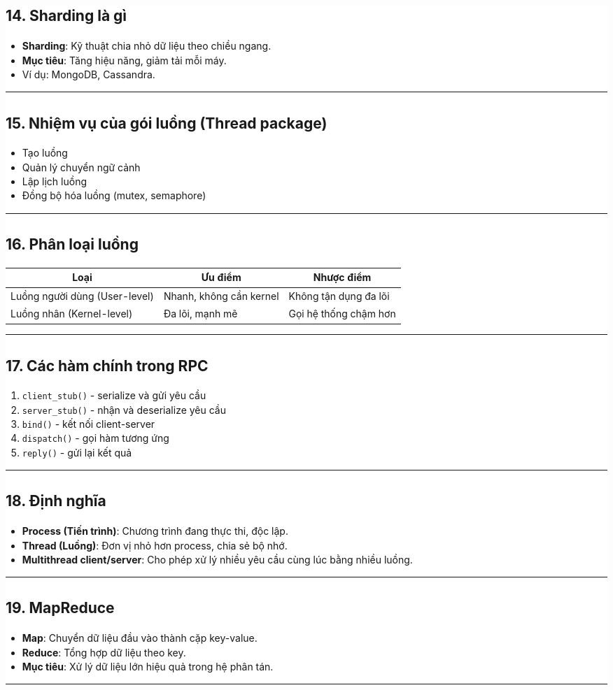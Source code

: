
## 14. Sharding là gì

- **Sharding**: Kỹ thuật chia nhỏ dữ liệu theo chiều ngang.
- **Mục tiêu**: Tăng hiệu năng, giảm tải mỗi máy.
- Ví dụ: MongoDB, Cassandra.

---

## 15. Nhiệm vụ của gói luồng (Thread package)

- Tạo luồng
- Quản lý chuyển ngữ cảnh
- Lập lịch luồng
- Đồng bộ hóa luồng (mutex, semaphore)

---

## 16. Phân loại luồng

| Loại                          | Ưu điểm                 | Nhược điểm            |
| ----------------------------- | ----------------------- | --------------------- |
| Luồng người dùng (User-level) | Nhanh, không cần kernel | Không tận dụng đa lõi |
| Luồng nhân (Kernel-level)     | Đa lõi, mạnh mẽ         | Gọi hệ thống chậm hơn |

---

## 17. Các hàm chính trong RPC

1. `client_stub()` - serialize và gửi yêu cầu
2. `server_stub()` - nhận và deserialize yêu cầu
3. `bind()` - kết nối client-server
4. `dispatch()` - gọi hàm tương ứng
5. `reply()` - gửi lại kết quả

---

## 18. Định nghĩa

- **Process (Tiến trình)**: Chương trình đang thực thi, độc lập.
- **Thread (Luồng)**: Đơn vị nhỏ hơn process, chia sẻ bộ nhớ.
- **Multithread client/server**: Cho phép xử lý nhiều yêu cầu cùng lúc bằng nhiều luồng.

---

## 19. MapReduce

- **Map**: Chuyển dữ liệu đầu vào thành cặp key-value.
- **Reduce**: Tổng hợp dữ liệu theo key.
- **Mục tiêu**: Xử lý dữ liệu lớn hiệu quả trong hệ phân tán.

---
